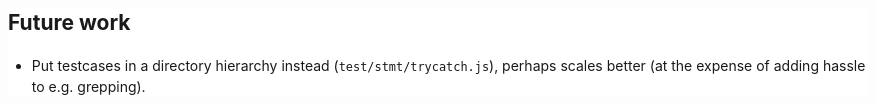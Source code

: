 ## Future work

-   Put testcases in a directory hierarchy instead
    (`test/stmt/trycatch.js`), perhaps scales better (at the expense of
    adding hassle to e.g. grepping).
